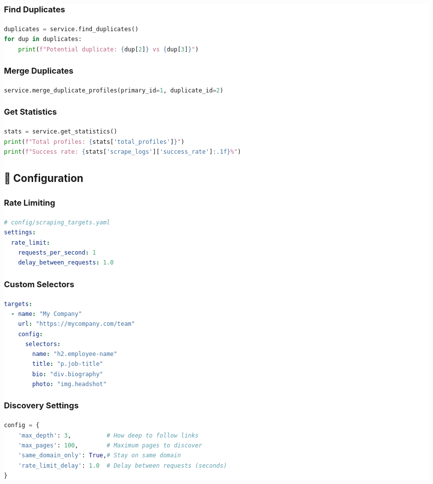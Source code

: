 ### Find Duplicates
```python
duplicates = service.find_duplicates()
for dup in duplicates:
    print(f"Potential duplicate: {dup[2]} vs {dup[3]}")
```

### Merge Duplicates
```python
service.merge_duplicate_profiles(primary_id=1, duplicate_id=2)
```

### Get Statistics
```python
stats = service.get_statistics()
print(f"Total profiles: {stats['total_profiles']}")
print(f"Success rate: {stats['scrape_logs']['success_rate']:.1f}%")
```

## 🔧 Configuration

### Rate Limiting
```yaml
# config/scraping_targets.yaml
settings:
  rate_limit:
    requests_per_second: 1
    delay_between_requests: 1.0
```

### Custom Selectors
```yaml
targets:
  - name: "My Company"
    url: "https://mycompany.com/team"
    config:
      selectors:
        name: "h2.employee-name"
        title: "p.job-title"
        bio: "div.biography"
        photo: "img.headshot"
```

### Discovery Settings
```python
config = {
    'max_depth': 3,          # How deep to follow links
    'max_pages': 100,        # Maximum pages to discover
    'same_domain_only': True,# Stay on same domain
    'rate_limit_delay': 1.0  # Delay between requests (seconds)
}
```
